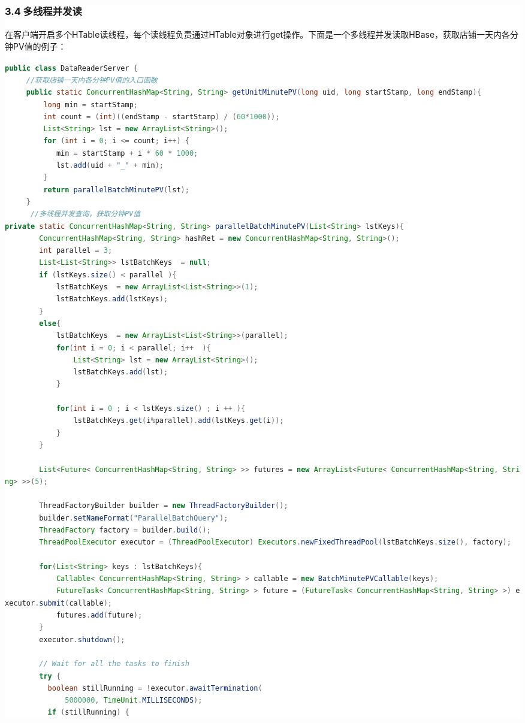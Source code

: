 ### 3.4 多线程并发读

在客户端开启多个HTable读线程，每个读线程负责通过HTable对象进行get操作。下面是一个多线程并发读取HBase，获取店铺一天内各分钟PV值的例子：





``` java
public class DataReaderServer {
     //获取店铺一天内各分钟PV值的入口函数
     public static ConcurrentHashMap<String, String> getUnitMinutePV(long uid, long startStamp, long endStamp){
         long min = startStamp;
         int count = (int)((endStamp - startStamp) / (60*1000));
         List<String> lst = new ArrayList<String>();
         for (int i = 0; i <= count; i++) {
            min = startStamp + i * 60 * 1000;
            lst.add(uid + "_" + min);
         }
         return parallelBatchMinutePV(lst);
     }
      //多线程并发查询，获取分钟PV值
private static ConcurrentHashMap<String, String> parallelBatchMinutePV(List<String> lstKeys){
        ConcurrentHashMap<String, String> hashRet = new ConcurrentHashMap<String, String>();
        int parallel = 3;
        List<List<String>> lstBatchKeys  = null;
        if (lstKeys.size() < parallel ){
            lstBatchKeys  = new ArrayList<List<String>>(1);
            lstBatchKeys.add(lstKeys);
        }
        else{
            lstBatchKeys  = new ArrayList<List<String>>(parallel);
            for(int i = 0; i < parallel; i++  ){
                List<String> lst = new ArrayList<String>();
                lstBatchKeys.add(lst);
            }

            for(int i = 0 ; i < lstKeys.size() ; i ++ ){
                lstBatchKeys.get(i%parallel).add(lstKeys.get(i));
            }
        }
        
        List<Future< ConcurrentHashMap<String, String> >> futures = new ArrayList<Future< ConcurrentHashMap<String, String> >>(5);
        
        ThreadFactoryBuilder builder = new ThreadFactoryBuilder();
        builder.setNameFormat("ParallelBatchQuery");
        ThreadFactory factory = builder.build();
        ThreadPoolExecutor executor = (ThreadPoolExecutor) Executors.newFixedThreadPool(lstBatchKeys.size(), factory);
        
        for(List<String> keys : lstBatchKeys){
            Callable< ConcurrentHashMap<String, String> > callable = new BatchMinutePVCallable(keys);
            FutureTask< ConcurrentHashMap<String, String> > future = (FutureTask< ConcurrentHashMap<String, String> >) executor.submit(callable);
            futures.add(future);
        }
        executor.shutdown();
        
        // Wait for all the tasks to finish
        try {
          boolean stillRunning = !executor.awaitTermination(
              5000000, TimeUnit.MILLISECONDS);
          if (stillRunning) {
```